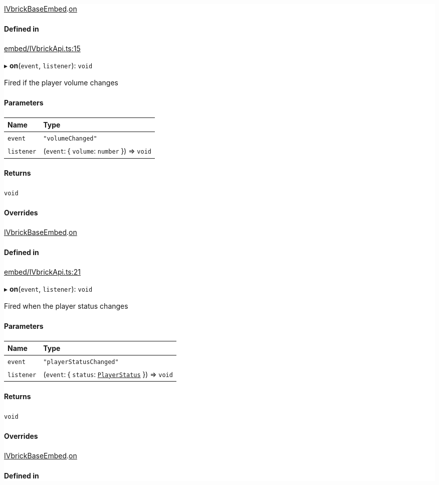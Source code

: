[IVbrickBaseEmbed](embed_IVbrickApi.IVbrickBaseEmbed.md).[on](embed_IVbrickApi.IVbrickBaseEmbed.md#on)

#### Defined in

[embed/IVbrickApi.ts:15](https://github.com/vbrick/rev-sdk-js/blob/a752b53/src/embed/IVbrickApi.ts#L15)

▸ **on**(`event`, `listener`): `void`

Fired if the player volume changes

#### Parameters

| Name | Type |
| :------ | :------ |
| `event` | ``"volumeChanged"`` |
| `listener` | (`event`: { `volume`: `number`  }) => `void` |

#### Returns

`void`

#### Overrides

[IVbrickBaseEmbed](embed_IVbrickApi.IVbrickBaseEmbed.md).[on](embed_IVbrickApi.IVbrickBaseEmbed.md#on)

#### Defined in

[embed/IVbrickApi.ts:21](https://github.com/vbrick/rev-sdk-js/blob/a752b53/src/embed/IVbrickApi.ts#L21)

▸ **on**(`event`, `listener`): `void`

Fired when the player status changes

#### Parameters

| Name | Type |
| :------ | :------ |
| `event` | ``"playerStatusChanged"`` |
| `listener` | (`event`: { `status`: [`PlayerStatus`](../enums/embed_PlayerStatus.PlayerStatus.md)  }) => `void` |

#### Returns

`void`

#### Overrides

[IVbrickBaseEmbed](embed_IVbrickApi.IVbrickBaseEmbed.md).[on](embed_IVbrickApi.IVbrickBaseEmbed.md#on)

#### Defined in
